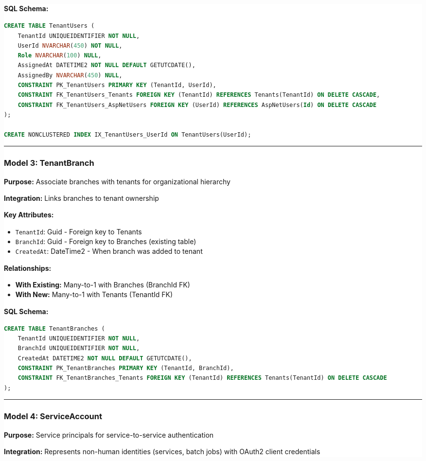 **SQL Schema:**
```sql
CREATE TABLE TenantUsers (
    TenantId UNIQUEIDENTIFIER NOT NULL,
    UserId NVARCHAR(450) NOT NULL,
    Role NVARCHAR(100) NULL,
    AssignedAt DATETIME2 NOT NULL DEFAULT GETUTCDATE(),
    AssignedBy NVARCHAR(450) NULL,
    CONSTRAINT PK_TenantUsers PRIMARY KEY (TenantId, UserId),
    CONSTRAINT FK_TenantUsers_Tenants FOREIGN KEY (TenantId) REFERENCES Tenants(TenantId) ON DELETE CASCADE,
    CONSTRAINT FK_TenantUsers_AspNetUsers FOREIGN KEY (UserId) REFERENCES AspNetUsers(Id) ON DELETE CASCADE
);

CREATE NONCLUSTERED INDEX IX_TenantUsers_UserId ON TenantUsers(UserId);
```

---

### Model 3: TenantBranch

**Purpose:** Associate branches with tenants for organizational hierarchy

**Integration:** Links branches to tenant ownership

**Key Attributes:**
- `TenantId`: Guid - Foreign key to Tenants
- `BranchId`: Guid - Foreign key to Branches (existing table)
- `CreatedAt`: DateTime2 - When branch was added to tenant

**Relationships:**
- **With Existing:** Many-to-1 with Branches (BranchId FK)
- **With New:** Many-to-1 with Tenants (TenantId FK)

**SQL Schema:**
```sql
CREATE TABLE TenantBranches (
    TenantId UNIQUEIDENTIFIER NOT NULL,
    BranchId UNIQUEIDENTIFIER NOT NULL,
    CreatedAt DATETIME2 NOT NULL DEFAULT GETUTCDATE(),
    CONSTRAINT PK_TenantBranches PRIMARY KEY (TenantId, BranchId),
    CONSTRAINT FK_TenantBranches_Tenants FOREIGN KEY (TenantId) REFERENCES Tenants(TenantId) ON DELETE CASCADE
);
```

---

### Model 4: ServiceAccount

**Purpose:** Service principals for service-to-service authentication

**Integration:** Represents non-human identities (services, batch jobs) with OAuth2 client credentials

